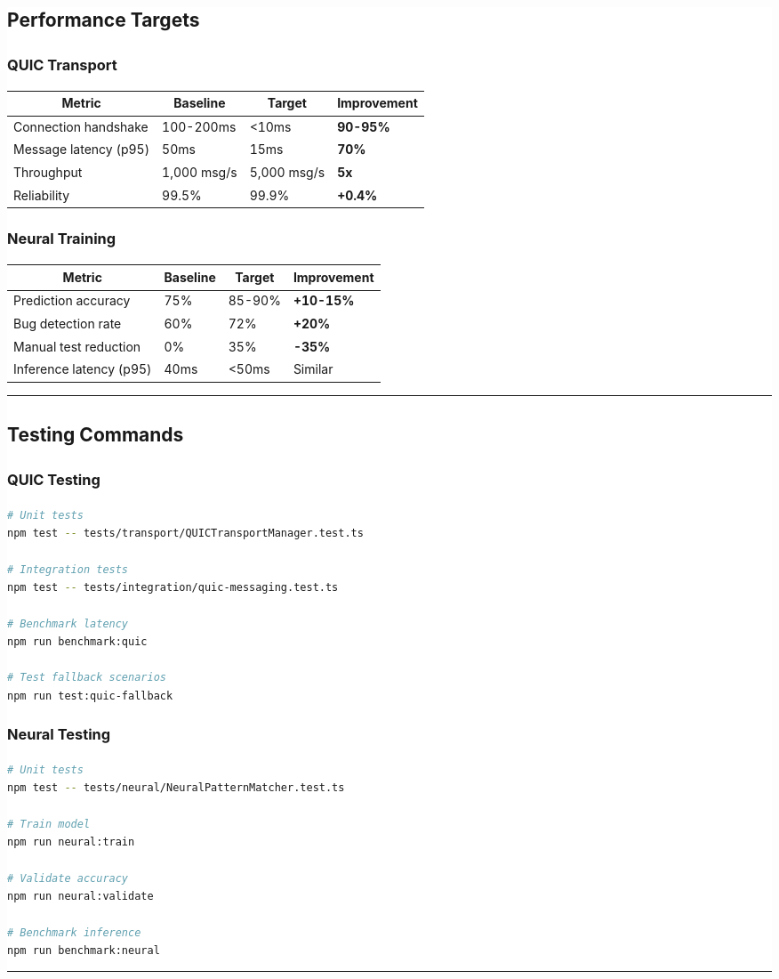 
## Performance Targets

### QUIC Transport

| Metric | Baseline | Target | Improvement |
|--------|----------|--------|-------------|
| Connection handshake | 100-200ms | <10ms | **90-95%** |
| Message latency (p95) | 50ms | 15ms | **70%** |
| Throughput | 1,000 msg/s | 5,000 msg/s | **5x** |
| Reliability | 99.5% | 99.9% | **+0.4%** |

### Neural Training

| Metric | Baseline | Target | Improvement |
|--------|----------|--------|-------------|
| Prediction accuracy | 75% | 85-90% | **+10-15%** |
| Bug detection rate | 60% | 72% | **+20%** |
| Manual test reduction | 0% | 35% | **-35%** |
| Inference latency (p95) | 40ms | <50ms | Similar |

---

## Testing Commands

### QUIC Testing
```bash
# Unit tests
npm test -- tests/transport/QUICTransportManager.test.ts

# Integration tests
npm test -- tests/integration/quic-messaging.test.ts

# Benchmark latency
npm run benchmark:quic

# Test fallback scenarios
npm run test:quic-fallback
```

### Neural Testing
```bash
# Unit tests
npm test -- tests/neural/NeuralPatternMatcher.test.ts

# Train model
npm run neural:train

# Validate accuracy
npm run neural:validate

# Benchmark inference
npm run benchmark:neural
```

---